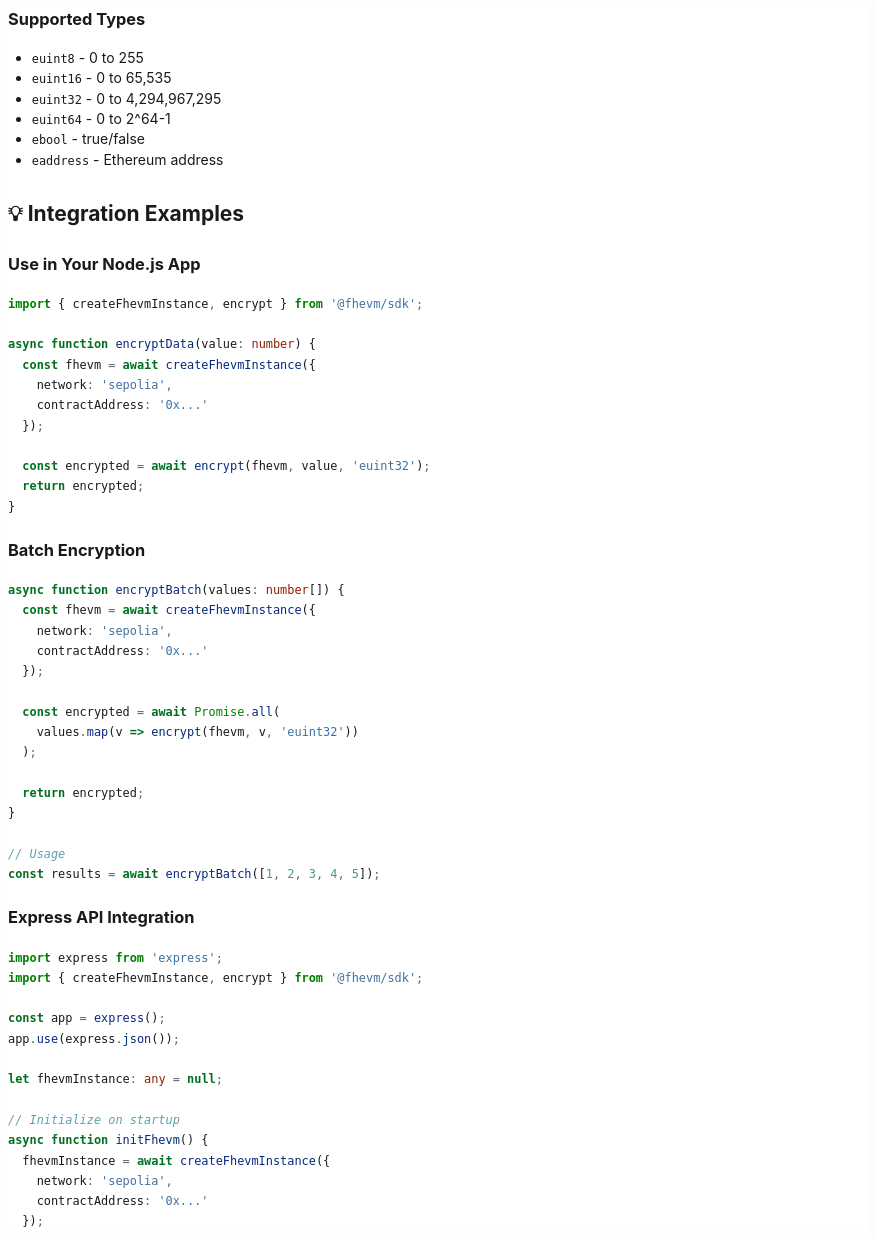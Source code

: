 ### Supported Types

- `euint8` - 0 to 255
- `euint16` - 0 to 65,535
- `euint32` - 0 to 4,294,967,295
- `euint64` - 0 to 2^64-1
- `ebool` - true/false
- `eaddress` - Ethereum address

## 💡 Integration Examples

### Use in Your Node.js App

```typescript
import { createFhevmInstance, encrypt } from '@fhevm/sdk';

async function encryptData(value: number) {
  const fhevm = await createFhevmInstance({
    network: 'sepolia',
    contractAddress: '0x...'
  });

  const encrypted = await encrypt(fhevm, value, 'euint32');
  return encrypted;
}
```

### Batch Encryption

```typescript
async function encryptBatch(values: number[]) {
  const fhevm = await createFhevmInstance({
    network: 'sepolia',
    contractAddress: '0x...'
  });

  const encrypted = await Promise.all(
    values.map(v => encrypt(fhevm, v, 'euint32'))
  );

  return encrypted;
}

// Usage
const results = await encryptBatch([1, 2, 3, 4, 5]);
```

### Express API Integration

```typescript
import express from 'express';
import { createFhevmInstance, encrypt } from '@fhevm/sdk';

const app = express();
app.use(express.json());

let fhevmInstance: any = null;

// Initialize on startup
async function initFhevm() {
  fhevmInstance = await createFhevmInstance({
    network: 'sepolia',
    contractAddress: '0x...'
  });
```